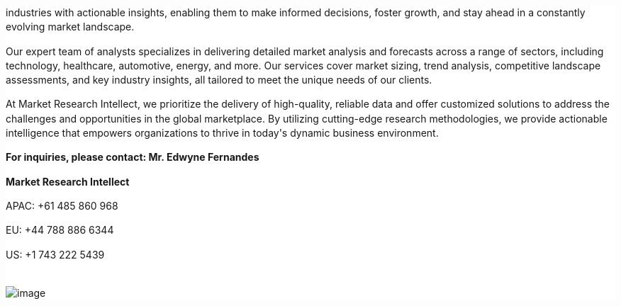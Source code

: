 industries with actionable insights, enabling them to make informed decisions, foster growth, and stay ahead in a constantly evolving market landscape.</p><p>Our expert team of analysts specializes in delivering detailed market analysis and forecasts across a range of sectors, including technology, healthcare, automotive, energy, and more. Our services cover market sizing, trend analysis, competitive landscape assessments, and key industry insights, all tailored to meet the unique needs of our clients.</p><p>At Market Research Intellect, we prioritize the delivery of high-quality, reliable data and offer customized solutions to address the challenges and opportunities in the global marketplace. By utilizing cutting-edge research methodologies, we provide actionable intelligence that empowers organizations to thrive in today's dynamic business environment.</p><p><strong>For inquiries, please contact: Mr. Edwyne Fernandes</strong></p><p><strong>Market Research Intellect</strong></p><p>APAC: +61 485 860 968</p><p>EU: +44 788 886 6344</p><p>US: +1 743 222 5439</p></div><div class="article-main__content" data-test-id="publishing-text-block">&nbsp;</div>
![image](https://github.com/user-attachments/assets/24e1700b-c9a5-470a-aade-802ad66b288d)
